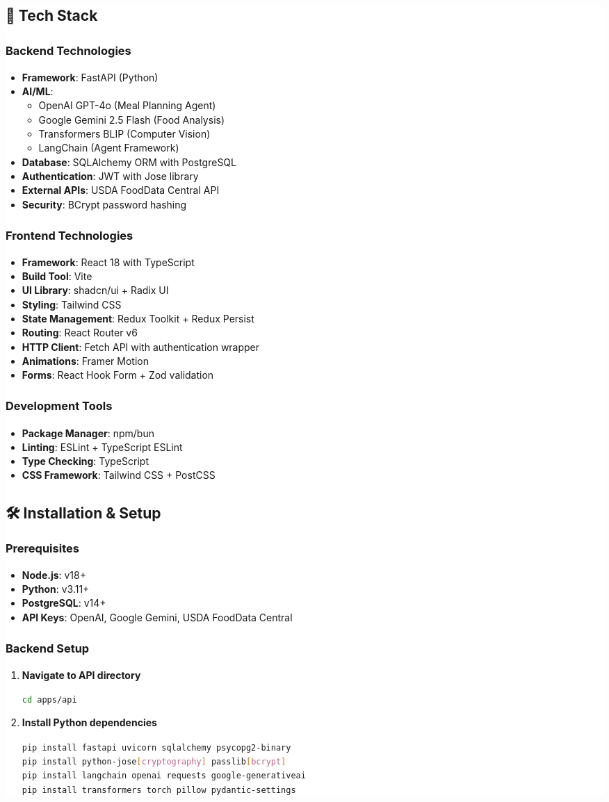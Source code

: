 ## 🚀 Tech Stack

### Backend Technologies
- **Framework**: FastAPI (Python)
- **AI/ML**: 
  - OpenAI GPT-4o (Meal Planning Agent)
  - Google Gemini 2.5 Flash (Food Analysis)
  - Transformers BLIP (Computer Vision)
  - LangChain (Agent Framework)
- **Database**: SQLAlchemy ORM with PostgreSQL
- **Authentication**: JWT with Jose library
- **External APIs**: USDA FoodData Central API
- **Security**: BCrypt password hashing

### Frontend Technologies
- **Framework**: React 18 with TypeScript
- **Build Tool**: Vite
- **UI Library**: shadcn/ui + Radix UI
- **Styling**: Tailwind CSS
- **State Management**: Redux Toolkit + Redux Persist
- **Routing**: React Router v6
- **HTTP Client**: Fetch API with authentication wrapper
- **Animations**: Framer Motion
- **Forms**: React Hook Form + Zod validation

### Development Tools
- **Package Manager**: npm/bun
- **Linting**: ESLint + TypeScript ESLint
- **Type Checking**: TypeScript
- **CSS Framework**: Tailwind CSS + PostCSS

## 🛠️ Installation & Setup

### Prerequisites
- **Node.js**: v18+ 
- **Python**: v3.11+
- **PostgreSQL**: v14+
- **API Keys**: OpenAI, Google Gemini, USDA FoodData Central

### Backend Setup

1. **Navigate to API directory**
   ```bash
   cd apps/api
   ```

2. **Install Python dependencies**
   ```bash
   pip install fastapi uvicorn sqlalchemy psycopg2-binary
   pip install python-jose[cryptography] passlib[bcrypt]
   pip install langchain openai requests google-generativeai
   pip install transformers torch pillow pydantic-settings
   ```
